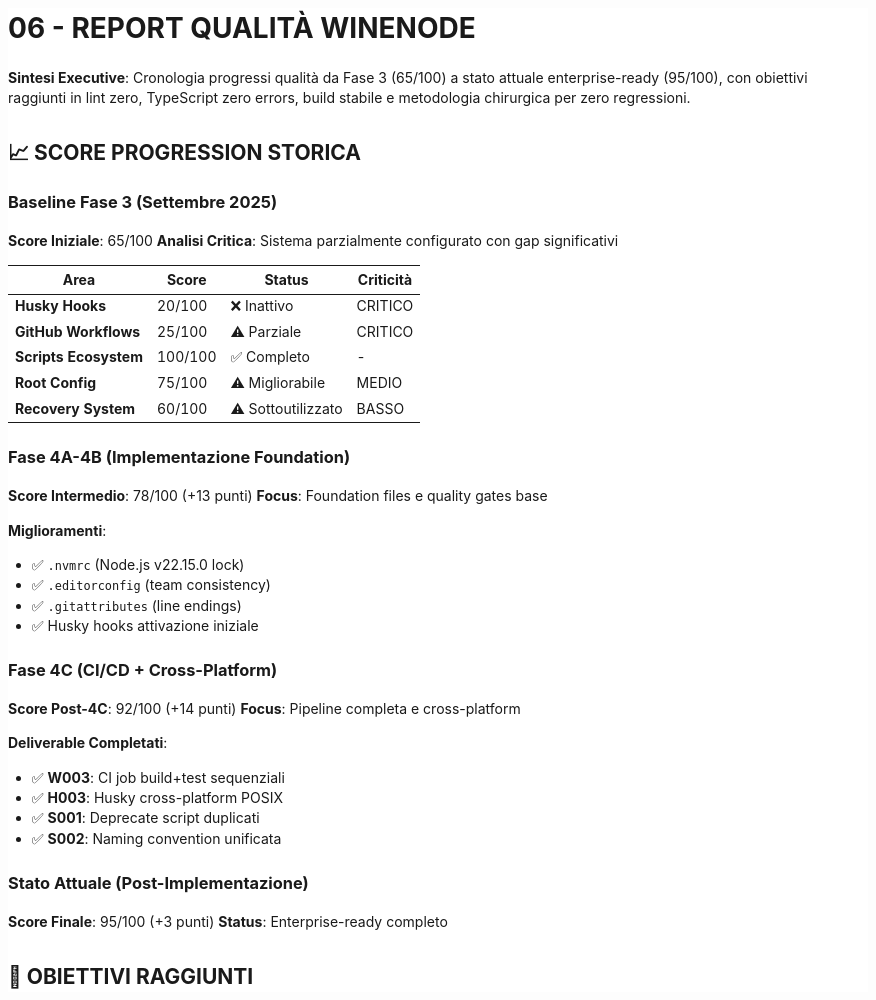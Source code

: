 # 06 - REPORT QUALITÀ WINENODE

**Sintesi Executive**: Cronologia progressi qualità da Fase 3 (65/100) a stato attuale enterprise-ready (95/100), con obiettivi raggiunti in lint zero, TypeScript zero errors, build stabile e metodologia chirurgica per zero regressioni.

## 📈 SCORE PROGRESSION STORICA

### Baseline Fase 3 (Settembre 2025)
**Score Iniziale**: 65/100
**Analisi Critica**: Sistema parzialmente configurato con gap significativi

| Area | Score | Status | Criticità |
|------|-------|--------|-----------|
| **Husky Hooks** | 20/100 | ❌ Inattivo | CRITICO |
| **GitHub Workflows** | 25/100 | ⚠️ Parziale | CRITICO |
| **Scripts Ecosystem** | 100/100 | ✅ Completo | - |
| **Root Config** | 75/100 | ⚠️ Migliorabile | MEDIO |
| **Recovery System** | 60/100 | ⚠️ Sottoutilizzato | BASSO |

### Fase 4A-4B (Implementazione Foundation)
**Score Intermedio**: 78/100 (+13 punti)
**Focus**: Foundation files e quality gates base

**Miglioramenti**:
- ✅ `.nvmrc` (Node.js v22.15.0 lock)
- ✅ `.editorconfig` (team consistency)
- ✅ `.gitattributes` (line endings)
- ✅ Husky hooks attivazione iniziale

### Fase 4C (CI/CD + Cross-Platform)
**Score Post-4C**: 92/100 (+14 punti)
**Focus**: Pipeline completa e cross-platform

**Deliverable Completati**:
- ✅ **W003**: CI job build+test sequenziali
- ✅ **H003**: Husky cross-platform POSIX
- ✅ **S001**: Deprecate script duplicati
- ✅ **S002**: Naming convention unificata

### Stato Attuale (Post-Implementazione)
**Score Finale**: 95/100 (+3 punti)
**Status**: Enterprise-ready completo

## 🎯 OBIETTIVI RAGGIUNTI
